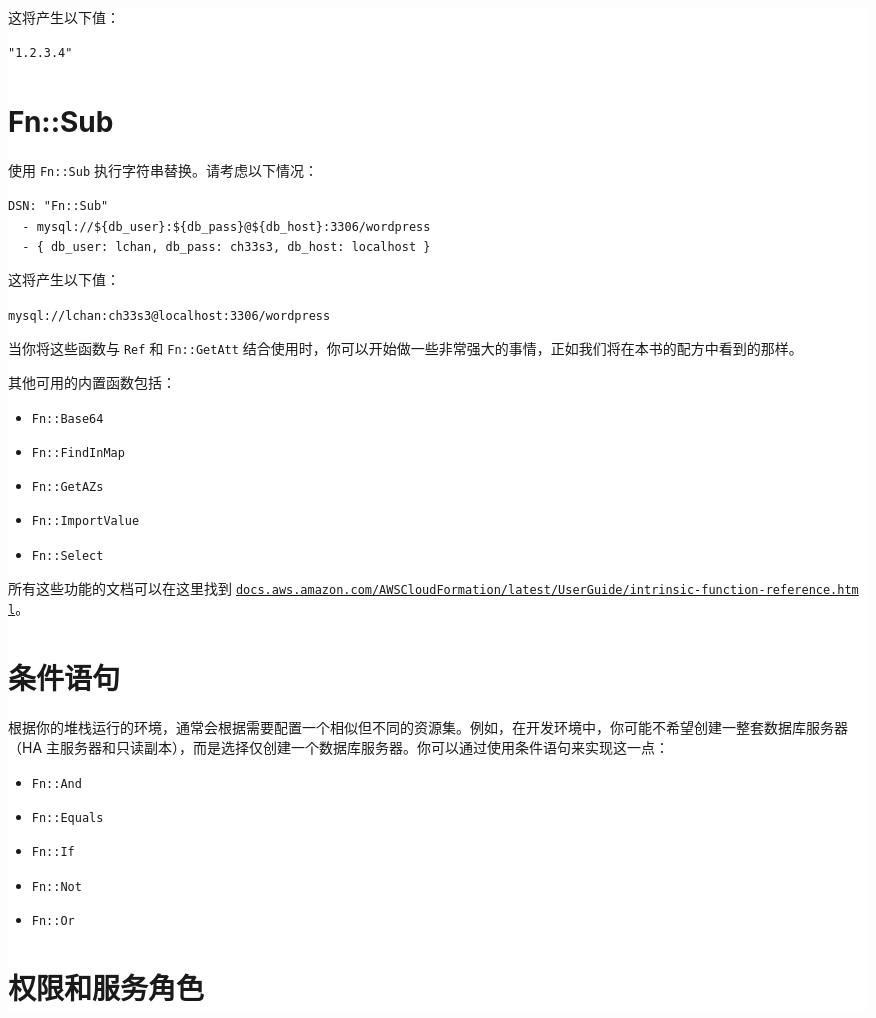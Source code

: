 这将产生以下值：

```
"1.2.3.4"

```

# Fn::Sub

使用 `Fn::Sub` 执行字符串替换。请考虑以下情况：

```
DSN: "Fn::Sub"
  - mysql://${db_user}:${db_pass}@${db_host}:3306/wordpress
  - { db_user: lchan, db_pass: ch33s3, db_host: localhost }

```

这将产生以下值：

```
mysql://lchan:ch33s3@localhost:3306/wordpress

```

当你将这些函数与 `Ref` 和 `Fn::GetAtt` 结合使用时，你可以开始做一些非常强大的事情，正如我们将在本书的配方中看到的那样。

其他可用的内置函数包括：

+   `Fn::Base64`

+   `Fn::FindInMap`

+   `Fn::GetAZs`

+   `Fn::ImportValue`

+   `Fn::Select`

所有这些功能的文档可以在这里找到 [`docs.aws.amazon.com/AWSCloudFormation/latest/UserGuide/intrinsic-function-reference.html`](http://docs.aws.amazon.com/AWSCloudFormation/latest/UserGuide/intrinsic-function-reference.html)。

# 条件语句

根据你的堆栈运行的环境，通常会根据需要配置一个相似但不同的资源集。例如，在开发环境中，你可能不希望创建一整套数据库服务器（HA 主服务器和只读副本），而是选择仅创建一个数据库服务器。你可以通过使用条件语句来实现这一点：

+   `Fn::And`

+   `Fn::Equals`

+   `Fn::If`

+   `Fn::Not`

+   `Fn::Or`

# 权限和服务角色
